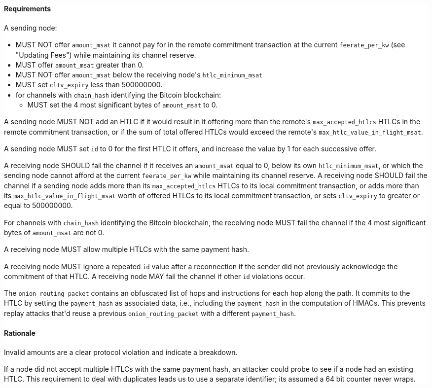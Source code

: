 #### Requirements

A sending node:
  - MUST NOT offer `amount_msat` it cannot pay for in the
remote commitment transaction at the current `feerate_per_kw` (see "Updating
Fees") while maintaining its channel reserve.
  - MUST offer `amount_msat` greater than 0.
  - MUST NOT offer `amount_msat` below the receiving node's `htlc_minimum_msat`
  - MUST set `cltv_expiry` less than 500000000.
  - for channels with `chain_hash` identifying the Bitcoin blockchain:
    - MUST set the 4 most significant bytes of `amount_msat` to 0.

A sending node MUST NOT add an HTLC if it would result in it offering
more than the remote's `max_accepted_htlcs` HTLCs in the remote commitment
transaction, or if the sum of total offered HTLCs would exceed the remote's
`max_htlc_value_in_flight_msat`.

A sending node MUST set `id` to 0 for the first HTLC it offers, and
increase the value by 1 for each successive offer.

A receiving node SHOULD fail the channel if it receives an
`amount_msat` equal to 0, below its own `htlc_minimum_msat`, or
which the sending node cannot afford at the current `feerate_per_kw` while
maintaining its channel reserve. A receiving node SHOULD fail the
channel if a sending node adds more than its `max_accepted_htlcs` HTLCs to
its local commitment transaction, or adds more than its `max_htlc_value_in_flight_msat` worth of offered HTLCs to its local commitment transaction, or
sets `cltv_expiry` to greater or equal to 500000000.

For channels with `chain_hash` identifying the Bitcoin blockchain, the
receiving node MUST fail the channel if the 4 most significant bytes
of `amount_msat` are not 0.

A receiving node MUST allow multiple HTLCs with the same payment hash.

A receiving node MUST ignore a repeated `id` value after a
reconnection if the sender did not previously acknowledge the
commitment of that HTLC. A receiving node MAY fail the channel if
other `id` violations occur.

The `onion_routing_packet` contains an obfuscated list of hops and instructions for each hop along the path.
It commits to the HTLC by setting the `payment_hash` as associated data, i.e., including the `payment_hash` in the computation of HMACs.
This prevents replay attacks that'd reuse a previous `onion_routing_packet` with a different `payment_hash`.

#### Rationale

Invalid amounts are a clear protocol violation and indicate a
breakdown.

If a node did not accept multiple HTLCs with the same payment hash, an
attacker could probe to see if a node had an existing HTLC. This
requirement to deal with duplicates leads us to use a separate
identifier; its assumed a 64 bit counter never wraps.
